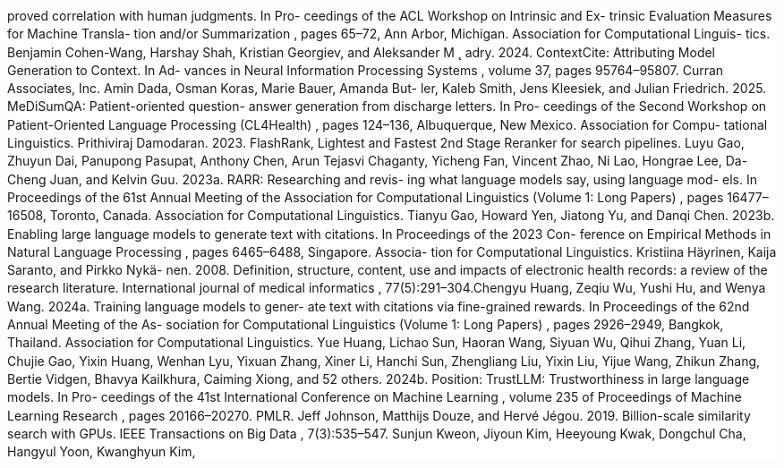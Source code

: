 proved correlation with human judgments. In Pro-
ceedings of the ACL Workshop on Intrinsic and Ex-
trinsic Evaluation Measures for Machine Transla-
tion and/or Summarization , pages 65–72, Ann Arbor,
Michigan. Association for Computational Linguis-
tics.
Benjamin Cohen-Wang, Harshay Shah, Kristian
Georgiev, and Aleksander M ˛ adry. 2024. ContextCite:
Attributing Model Generation to Context. In Ad-
vances in Neural Information Processing Systems ,
volume 37, pages 95764–95807. Curran Associates,
Inc.
Amin Dada, Osman Koras, Marie Bauer, Amanda But-
ler, Kaleb Smith, Jens Kleesiek, and Julian Friedrich.
2025. MeDiSumQA: Patient-oriented question-
answer generation from discharge letters. In Pro-
ceedings of the Second Workshop on Patient-Oriented
Language Processing (CL4Health) , pages 124–136,
Albuquerque, New Mexico. Association for Compu-
tational Linguistics.
Prithiviraj Damodaran. 2023. FlashRank, Lightest and
Fastest 2nd Stage Reranker for search pipelines.
Luyu Gao, Zhuyun Dai, Panupong Pasupat, Anthony
Chen, Arun Tejasvi Chaganty, Yicheng Fan, Vincent
Zhao, Ni Lao, Hongrae Lee, Da-Cheng Juan, and
Kelvin Guu. 2023a. RARR: Researching and revis-
ing what language models say, using language mod-
els. In Proceedings of the 61st Annual Meeting of the
Association for Computational Linguistics (Volume 1:
Long Papers) , pages 16477–16508, Toronto, Canada.
Association for Computational Linguistics.
Tianyu Gao, Howard Yen, Jiatong Yu, and Danqi Chen.
2023b. Enabling large language models to generate
text with citations. In Proceedings of the 2023 Con-
ference on Empirical Methods in Natural Language
Processing , pages 6465–6488, Singapore. Associa-
tion for Computational Linguistics.
Kristiina Häyrinen, Kaija Saranto, and Pirkko Nykä-
nen. 2008. Definition, structure, content, use and
impacts of electronic health records: a review of the
research literature. International journal of medical
informatics , 77(5):291–304.Chengyu Huang, Zeqiu Wu, Yushi Hu, and Wenya
Wang. 2024a. Training language models to gener-
ate text with citations via fine-grained rewards. In
Proceedings of the 62nd Annual Meeting of the As-
sociation for Computational Linguistics (Volume 1:
Long Papers) , pages 2926–2949, Bangkok, Thailand.
Association for Computational Linguistics.
Yue Huang, Lichao Sun, Haoran Wang, Siyuan Wu,
Qihui Zhang, Yuan Li, Chujie Gao, Yixin Huang,
Wenhan Lyu, Yixuan Zhang, Xiner Li, Hanchi Sun,
Zhengliang Liu, Yixin Liu, Yijue Wang, Zhikun
Zhang, Bertie Vidgen, Bhavya Kailkhura, Caiming
Xiong, and 52 others. 2024b. Position: TrustLLM:
Trustworthiness in large language models. In Pro-
ceedings of the 41st International Conference on
Machine Learning , volume 235 of Proceedings of
Machine Learning Research , pages 20166–20270.
PMLR.
Jeff Johnson, Matthijs Douze, and Hervé Jégou. 2019.
Billion-scale similarity search with GPUs. IEEE
Transactions on Big Data , 7(3):535–547.
Sunjun Kweon, Jiyoun Kim, Heeyoung Kwak,
Dongchul Cha, Hangyul Yoon, Kwanghyun Kim,